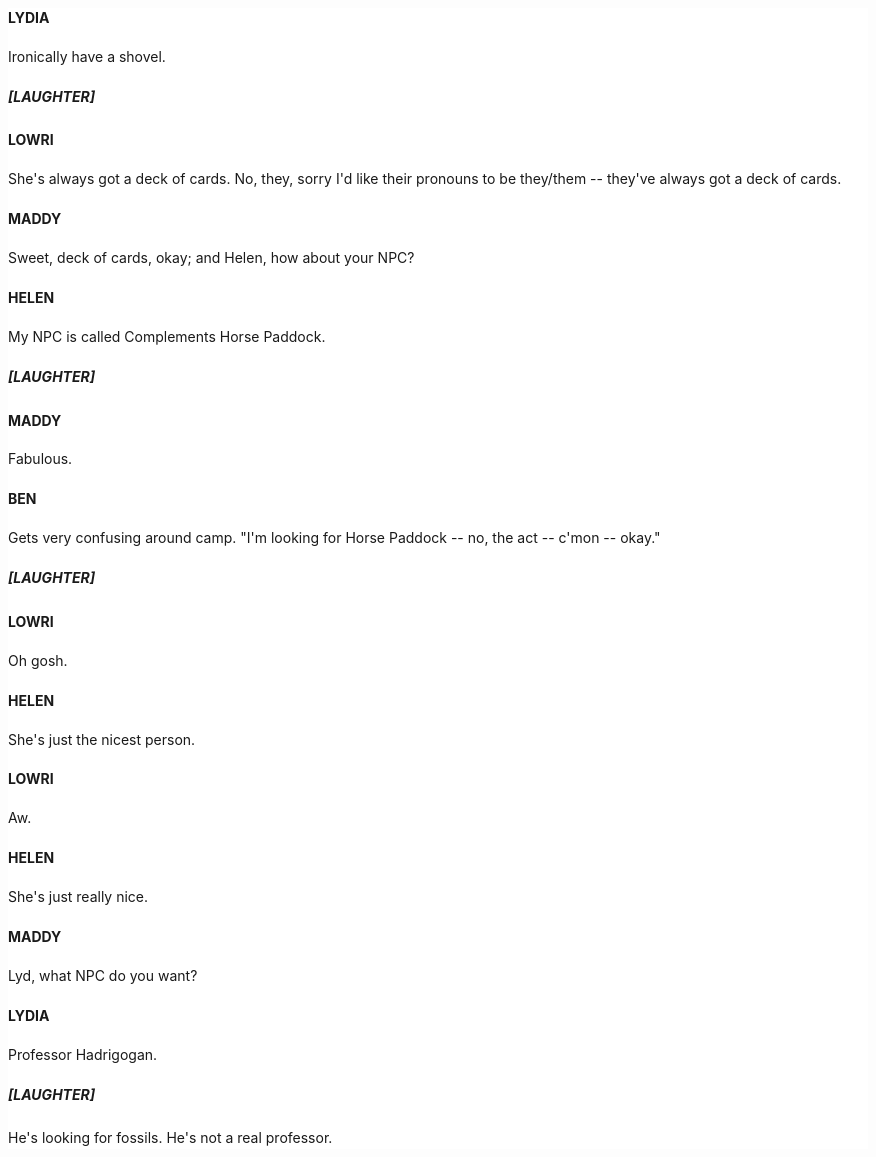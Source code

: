 #### LYDIA

Ironically have a shovel.

##### [LAUGHTER]

#### LOWRI

She's always got a deck of cards. No, they, sorry I'd like their pronouns to be they/them -- they've always got a deck of cards. 

#### MADDY

Sweet, deck of cards, okay; and Helen, how about your NPC? 

#### HELEN

My NPC is called Complements Horse Paddock.

##### [LAUGHTER]

#### MADDY

Fabulous. 

#### BEN

Gets very confusing around camp. "I'm looking for Horse Paddock -- no, the act -- c'mon -- okay."

##### [LAUGHTER]

#### LOWRI

Oh gosh. 

#### HELEN

She's just the nicest person. 

#### LOWRI

Aw. 

#### HELEN

She's just really nice. 

#### MADDY

Lyd, what NPC do you want? 

#### LYDIA

Professor Hadrigogan.

##### [LAUGHTER]

He's looking for fossils. He's not a real professor.
